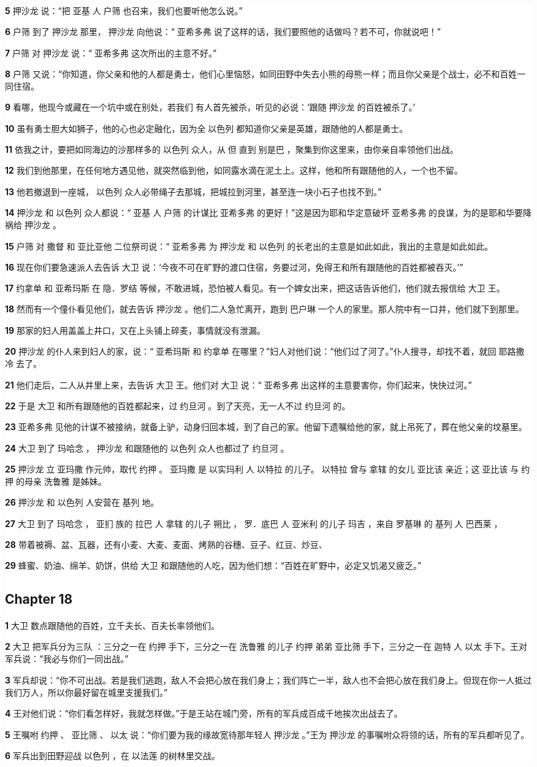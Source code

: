 **5** 押沙龙 说：“把 亚基 人 户筛 也召来，我们也要听他怎么说。”

**6** 户筛 到了 押沙龙 那里， 押沙龙 向他说：“ 亚希多弗 说了这样的话，我们要照他的话做吗？若不可，你就说吧！”

**7** 户筛 对 押沙龙 说：“ 亚希多弗 这次所出的主意不好。”

**8** 户筛 又说：“你知道，你父亲和他的人都是勇士，他们心里恼怒，如同田野中失去小熊的母熊一样；而且你父亲是个战士，必不和百姓一同住宿。

**9** 看哪，他现今或藏在一个坑中或在别处，若我们 有人首先被杀，听见的必说：‘跟随 押沙龙 的百姓被杀了。’

**10** 虽有勇士胆大如狮子，他的心也必定融化，因为全 以色列 都知道你父亲是英雄，跟随他的人都是勇士。

**11** 依我之计，要把如同海边的沙那样多的 以色列 众人，从 但 直到 别是巴 ，聚集到你这里来，由你亲自率领他们出战。

**12** 我们到他那里，在任何地方遇见他，就突然临到他，如同露水滴在泥土上。这样，他和所有跟随他的人，一个也不留。

**13** 他若撤退到一座城， 以色列 众人必带绳子去那城，把城拉到河里，甚至连一块小石子也找不到。”

**14** 押沙龙 和 以色列 众人都说：“ 亚基 人 户筛 的计谋比 亚希多弗 的更好！”这是因为耶和华定意破坏 亚希多弗 的良谋，为的是耶和华要降祸给 押沙龙 。

**15** 户筛 对 撒督 和 亚比亚他 二位祭司说：“ 亚希多弗 为 押沙龙 和 以色列 的长老出的主意是如此如此，我出的主意是如此如此。

**16** 现在你们要急速派人去告诉 大卫 说：‘今夜不可在旷野的渡口住宿，务要过河，免得王和所有跟随他的百姓都被吞灭。’”

**17** 约拿单 和 亚希玛斯 在 隐．罗结 等候，不敢进城，恐怕被人看见。有一个婢女出来，把这话告诉他们，他们就去报信给 大卫 王。

**18** 然而有一个僮仆看见他们，就去告诉 押沙龙 。他们二人急忙离开，跑到 巴户琳 一个人的家里。那人院中有一口井，他们就下到那里。

**19** 那家的妇人用盖盖上井口，又在上头铺上碎麦，事情就没有泄漏。

**20** 押沙龙 的仆人来到妇人的家，说：“ 亚希玛斯 和 约拿单 在哪里？”妇人对他们说：“他们过了河了。”仆人搜寻，却找不着，就回 耶路撒冷 去了。

**21** 他们走后，二人从井里上来，去告诉 大卫 王。他们对 大卫 说：“ 亚希多弗 出这样的主意要害你，你们起来，快快过河。”

**22** 于是 大卫 和所有跟随他的百姓都起来，过 约旦河 。到了天亮，无一人不过 约旦河 的。

**23** 亚希多弗 见他的计谋不被接纳，就备上驴，动身归回本城，到了自己的家。他留下遗嘱给他的家，就上吊死了，葬在他父亲的坟墓里。

**24** 大卫 到了 玛哈念 ， 押沙龙 和跟随他的 以色列 众人也都过了 约旦河 。

**25** 押沙龙 立 亚玛撒 作元帅，取代 约押 。 亚玛撒 是 以实玛利 人 以特拉 的儿子。 以特拉 曾与 拿辖 的女儿 亚比该 亲近；这 亚比该 与 约押 的母亲 洗鲁雅 是姊妹。

**26** 押沙龙 和 以色列 人安营在 基列 地。

**27** 大卫 到了 玛哈念 ， 亚扪 族的 拉巴 人 拿辖 的儿子 朔比 ， 罗．底巴 人 亚米利 的儿子 玛吉 ，来自 罗基琳 的 基列 人 巴西莱 ，

**28** 带着被褥、盆、瓦器，还有小麦、大麦、麦面、烤熟的谷穗、豆子、红豆、炒豆、

**29** 蜂蜜、奶油、绵羊、奶饼，供给 大卫 和跟随他的人吃，因为他们想：“百姓在旷野中，必定又饥渴又疲乏。”

## Chapter 18

**1** 大卫 数点跟随他的百姓，立千夫长、百夫长率领他们。

**2** 大卫 把军兵分为三队 ：三分之一在 约押 手下，三分之一在 洗鲁雅 的儿子 约押 弟弟 亚比筛 手下，三分之一在 迦特 人 以太 手下。王对军兵说：“我必与你们一同出战。”

**3** 军兵却说：“你不可出战。若是我们逃跑，敌人不会把心放在我们身上；我们阵亡一半，敌人也不会把心放在我们身上。但现在你一人抵过我们万人，所以你最好留在城里支援我们。”

**4** 王对他们说：“你们看怎样好，我就怎样做。”于是王站在城门旁，所有的军兵成百成千地挨次出战去了。

**5** 王嘱咐 约押 、 亚比筛 、 以太 说：“你们要为我的缘故宽待那年轻人 押沙龙 。”王为 押沙龙 的事嘱咐众将领的话，所有的军兵都听见了。

**6** 军兵出到田野迎战 以色列 ，在 以法莲 的树林里交战。
